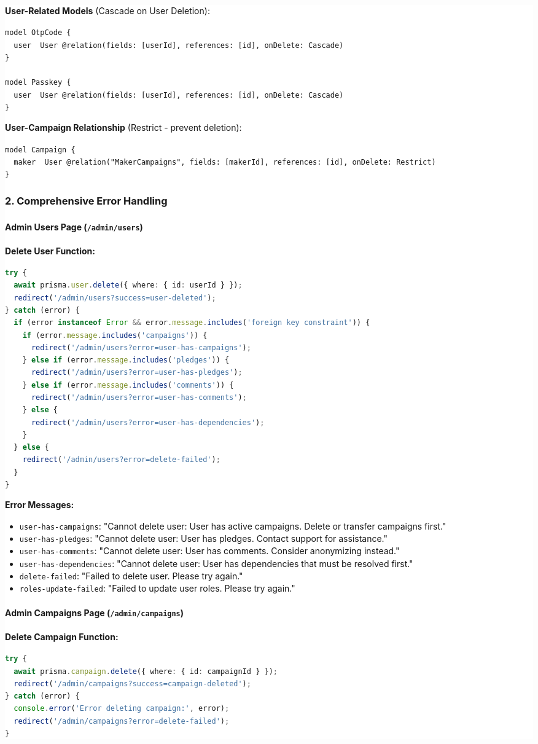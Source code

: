 **User-Related Models** (Cascade on User Deletion):
```prisma
model OtpCode {
  user  User @relation(fields: [userId], references: [id], onDelete: Cascade)
}

model Passkey {
  user  User @relation(fields: [userId], references: [id], onDelete: Cascade)
}
```

**User-Campaign Relationship** (Restrict - prevent deletion):
```prisma
model Campaign {
  maker  User @relation("MakerCampaigns", fields: [makerId], references: [id], onDelete: Restrict)
}
```

### 2. Comprehensive Error Handling

#### Admin Users Page (`/admin/users`)
**Delete User Function:**
```typescript
try {
  await prisma.user.delete({ where: { id: userId } });
  redirect('/admin/users?success=user-deleted');
} catch (error) {
  if (error instanceof Error && error.message.includes('foreign key constraint')) {
    if (error.message.includes('campaigns')) {
      redirect('/admin/users?error=user-has-campaigns');
    } else if (error.message.includes('pledges')) {
      redirect('/admin/users?error=user-has-pledges');
    } else if (error.message.includes('comments')) {
      redirect('/admin/users?error=user-has-comments');
    } else {
      redirect('/admin/users?error=user-has-dependencies');
    }
  } else {
    redirect('/admin/users?error=delete-failed');
  }
}
```

**Error Messages:**
- `user-has-campaigns`: "Cannot delete user: User has active campaigns. Delete or transfer campaigns first."
- `user-has-pledges`: "Cannot delete user: User has pledges. Contact support for assistance."
- `user-has-comments`: "Cannot delete user: User has comments. Consider anonymizing instead."
- `user-has-dependencies`: "Cannot delete user: User has dependencies that must be resolved first."
- `delete-failed`: "Failed to delete user. Please try again."
- `roles-update-failed`: "Failed to update user roles. Please try again."

#### Admin Campaigns Page (`/admin/campaigns`)
**Delete Campaign Function:**
```typescript
try {
  await prisma.campaign.delete({ where: { id: campaignId } });
  redirect('/admin/campaigns?success=campaign-deleted');
} catch (error) {
  console.error('Error deleting campaign:', error);
  redirect('/admin/campaigns?error=delete-failed');
}
```

